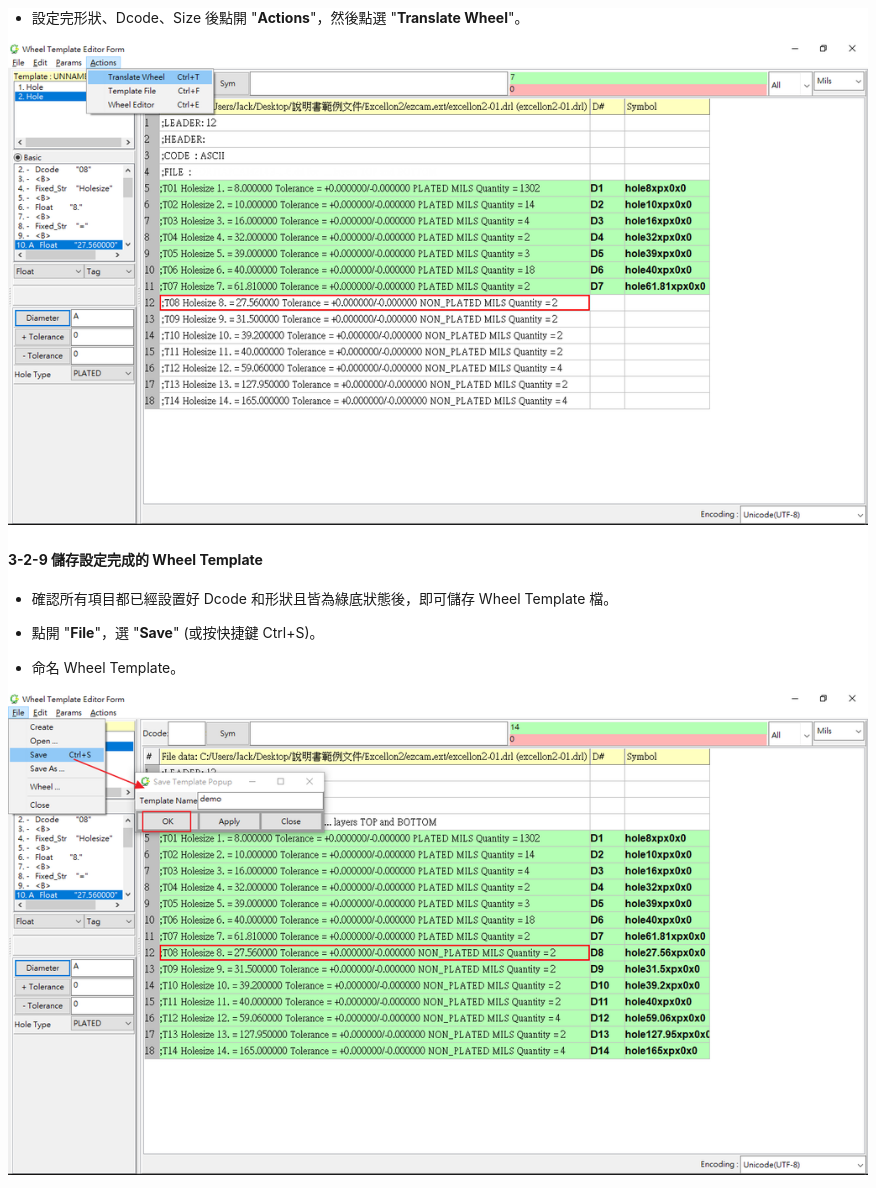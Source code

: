 
- 設定完形狀、Dcode、Size 後點開 "**Actions**"，然後點選 "**Translate Wheel**"。


![](./icon-import/68.png)



<h4 id="3-2-9"> 3-2-9 儲存設定完成的 Wheel Template </h4>



- 確認所有項目都已經設置好 Dcode 和形狀且皆為綠底狀態後，即可儲存 Wheel Template 檔。

- 點開 "**File**"，選 "**Save**" (或按快捷鍵 Ctrl+S)。
- 命名 Wheel Template。

![](./icon-import/69.png)

